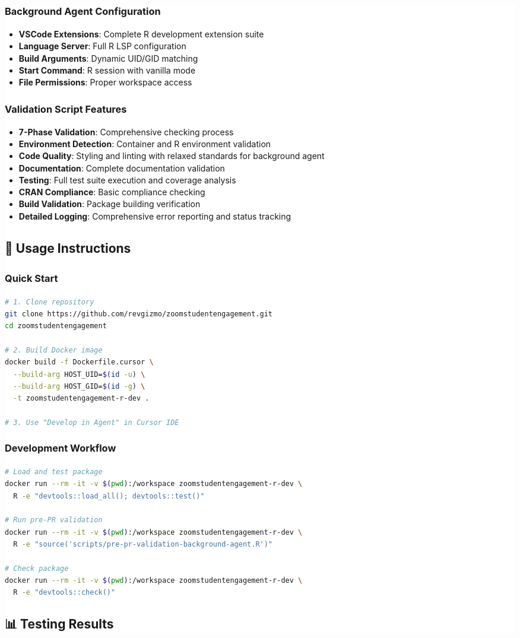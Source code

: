 ### **Background Agent Configuration**
- **VSCode Extensions**: Complete R development extension suite
- **Language Server**: Full R LSP configuration
- **Build Arguments**: Dynamic UID/GID matching
- **Start Command**: R session with vanilla mode
- **File Permissions**: Proper workspace access

### **Validation Script Features**
- **7-Phase Validation**: Comprehensive checking process
- **Environment Detection**: Container and R environment validation
- **Code Quality**: Styling and linting with relaxed standards for background agent
- **Documentation**: Complete documentation validation
- **Testing**: Full test suite execution and coverage analysis
- **CRAN Compliance**: Basic compliance checking
- **Build Validation**: Package building verification
- **Detailed Logging**: Comprehensive error reporting and status tracking

## 🚀 **Usage Instructions**

### **Quick Start**
```bash
# 1. Clone repository
git clone https://github.com/revgizmo/zoomstudentengagement.git
cd zoomstudentengagement

# 2. Build Docker image
docker build -f Dockerfile.cursor \
  --build-arg HOST_UID=$(id -u) \
  --build-arg HOST_GID=$(id -g) \
  -t zoomstudentengagement-r-dev .

# 3. Use "Develop in Agent" in Cursor IDE
```

### **Development Workflow**
```bash
# Load and test package
docker run --rm -it -v $(pwd):/workspace zoomstudentengagement-r-dev \
  R -e "devtools::load_all(); devtools::test()"

# Run pre-PR validation
docker run --rm -it -v $(pwd):/workspace zoomstudentengagement-r-dev \
  R -e "source('scripts/pre-pr-validation-background-agent.R')"

# Check package
docker run --rm -it -v $(pwd):/workspace zoomstudentengagement-r-dev \
  R -e "devtools::check()"
```

## 📊 **Testing Results**
